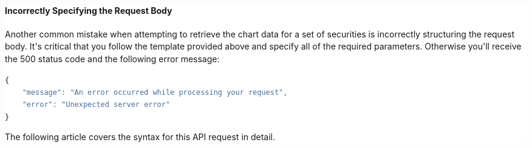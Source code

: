 #### Incorrectly Specifying the Request Body 

Another common mistake when attempting to retrieve the chart data for a set of securities is incorrectly structuring the request body. It's critical that you follow the template provided above and specify all of the required parameters. Otherwise you'll receive the 500 status code and the following error message: 

```javascript
{
    "message": "An error occurred while processing your request",
    "error": "Unexpected server error"
}
```

The following article covers the syntax for this API request in detail.


